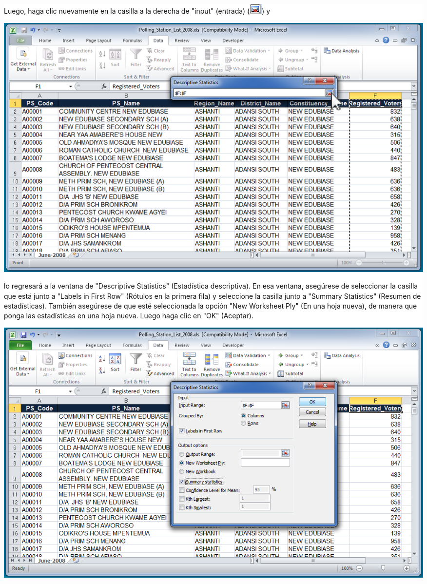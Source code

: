 Luego, haga clic nuevamente en la casilla a la derecha de "input" (entrada) (![Input box](/assets/images/academy/application-summarizing-the-polling-station-data/input_box.png)) y

[![Image 9](/assets/images/academy/application-summarizing-the-polling-station-data/image9.png)](/assets/images/academy/application-summarizing-the-polling-station-data/image9.png)

lo regresará a la ventana de "Descriptive Statistics" (Estadística descriptiva). En esa ventana, asegúrese de seleccionar la casilla que está junto a "Labels in First Row" (Rótulos en la primera fila) y seleccione la casilla junto a "Summary Statistics" (Resumen de estadísticas). También asegúrese de que esté seleccionada la opción "New Worksheet Ply" (En una hoja nueva), de manera que ponga las estadísticas en una hoja nueva. Luego haga clic en "OK" (Aceptar).

[![Image 10](/assets/images/academy/application-summarizing-the-polling-station-data/image10.png)](/assets/images/academy/application-summarizing-the-polling-station-data/image10.png)